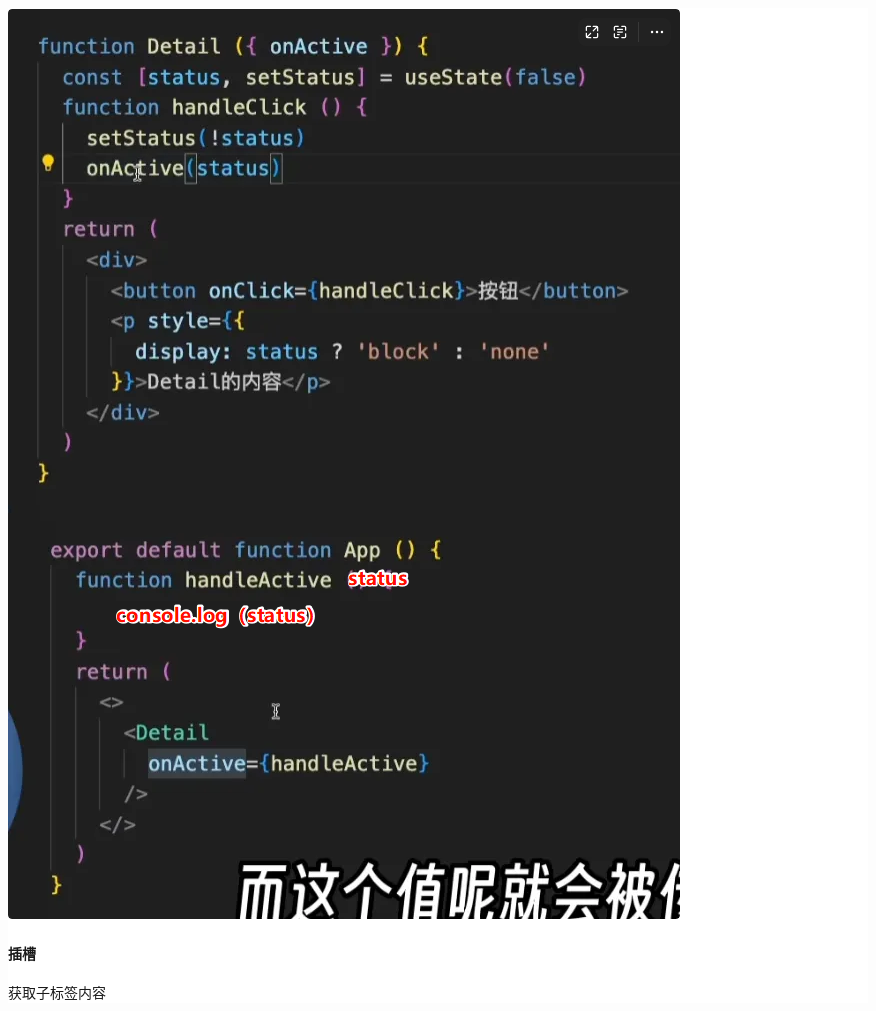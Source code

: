 ![img](./.Chainlink%E5%85%A5%E9%97%A8%E8%A7%86%E9%A2%91.assets/1735374514440-8f26c5b6-84f5-4800-a3cf-650e5fd9ca36.png)

#### 插槽

获取子标签内容
